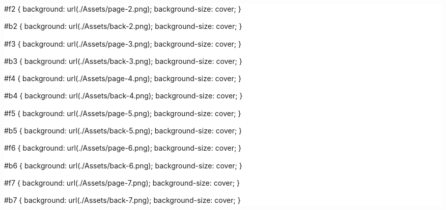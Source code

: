 #f2 {
  background: url(./Assets/page-2.png);
  background-size: cover;
}

#b2 {
  background: url(./Assets/back-2.png);
  background-size: cover;
}

#f3 {
  background: url(./Assets/page-3.png);
  background-size: cover;
}

#b3 {
  background: url(./Assets/back-3.png);
  background-size: cover;
}

#f4 {
  background: url(./Assets/page-4.png);
  background-size: cover;
}

#b4 {
  background: url(./Assets/back-4.png);
  background-size: cover;
}

#f5 {
  background: url(./Assets/page-5.png);
  background-size: cover;
}

#b5 {
  background: url(./Assets/back-5.png);
  background-size: cover;
}

#f6 {
  background: url(./Assets/page-6.png);
  background-size: cover;
}

#b6 {
  background: url(./Assets/back-6.png);
  background-size: cover;
}

#f7 {
  background: url(./Assets/page-7.png);
  background-size: cover;
}

#b7 {
  background: url(./Assets/back-7.png);
  background-size: cover;
}
